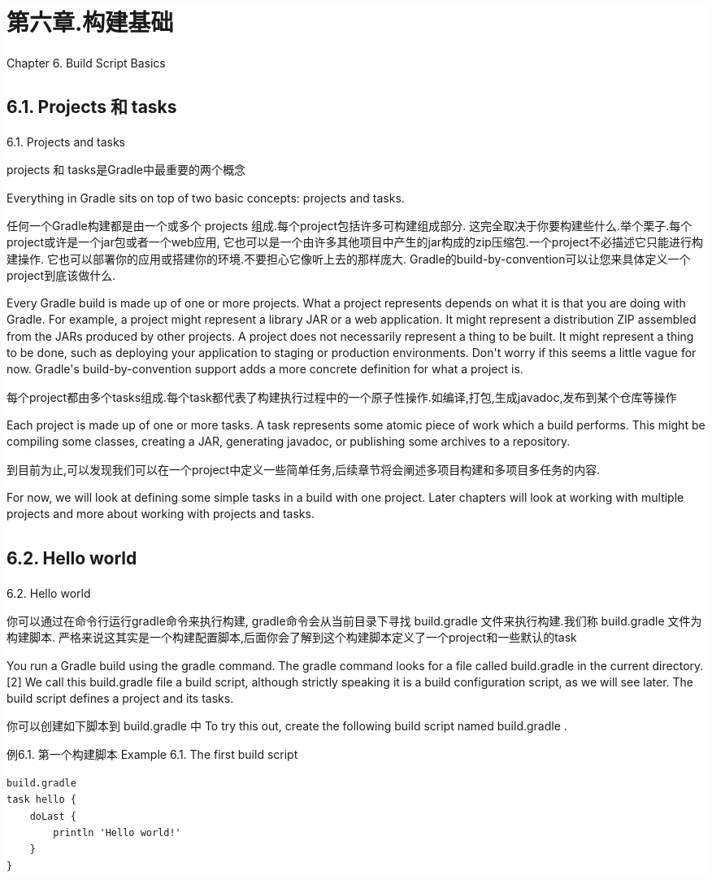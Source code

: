 # **第六章.构建基础**

Chapter 6. Build Script Basics

## **6.1. Projects 和 tasks**

6.1. Projects and tasks

projects 和 tasks是Gradle中最重要的两个概念

Everything in Gradle sits on top of two basic concepts: projects and tasks.

任何一个Gradle构建都是由一个或多个 projects 组成.每个project包括许多可构建组成部分. 这完全取决于你要构建些什么.举个栗子.每个project或许是一个jar包或者一个web应用, 它也可以是一个由许多其他项目中产生的jar构成的zip压缩包.一个project不必描述它只能进行构建操作. 它也可以部署你的应用或搭建你的环境.不要担心它像听上去的那样庞大. Gradle的build-by-convention可以让您来具体定义一个project到底该做什么.

Every Gradle build is made up of one or more projects. What a project represents depends on what it is that you are doing with Gradle. For example, a project might represent a library JAR or a web application. It might represent a distribution ZIP assembled from the JARs produced by other projects. A project does not necessarily represent a thing to be built. It might represent a thing to be done, such as deploying your application to staging or production environments. Don't worry if this seems a little vague for now. Gradle's build-by-convention support adds a more concrete definition for what a project is.

每个project都由多个tasks组成.每个task都代表了构建执行过程中的一个原子性操作.如编译,打包,生成javadoc,发布到某个仓库等操作

Each project is made up of one or more tasks. A task represents some atomic piece of work which a build performs. This might be compiling some classes, creating a JAR, generating javadoc, or publishing some archives to a repository.

到目前为止,可以发现我们可以在一个project中定义一些简单任务,后续章节将会阐述多项目构建和多项目多任务的内容.

For now, we will look at defining some simple tasks in a build with one project. Later chapters will look at working with multiple projects and more about working with projects and tasks.

## **6.2. Hello world**

6.2. Hello world

你可以通过在命令行运行gradle命令来执行构建, gradle命令会从当前目录下寻找 build.gradle 文件来执行构建.我们称 build.gradle 文件为构建脚本. 严格来说这其实是一个构建配置脚本,后面你会了解到这个构建脚本定义了一个project和一些默认的task

You run a Gradle build using the gradle command. The gradle command looks for a file called build.gradle in the current directory. [2] We call this build.gradle file a build script, although strictly speaking it is a build configuration script, as we will see later. The build script defines a project and its tasks.

你可以创建如下脚本到 build.gradle 中 To try this out, create the following build script named build.gradle .

例6.1. 第一个构建脚本
Example 6.1. The first build script
```
build.gradle
task hello {
    doLast {
        println 'Hello world!'
    }
}
```
